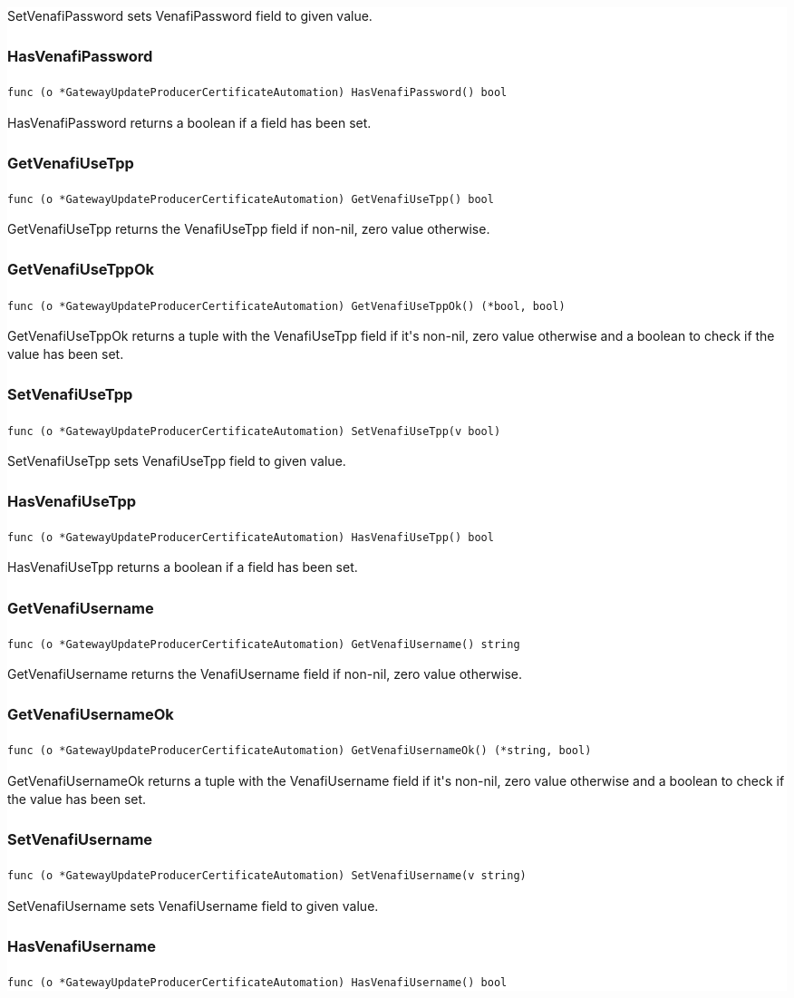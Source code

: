 SetVenafiPassword sets VenafiPassword field to given value.

### HasVenafiPassword

`func (o *GatewayUpdateProducerCertificateAutomation) HasVenafiPassword() bool`

HasVenafiPassword returns a boolean if a field has been set.

### GetVenafiUseTpp

`func (o *GatewayUpdateProducerCertificateAutomation) GetVenafiUseTpp() bool`

GetVenafiUseTpp returns the VenafiUseTpp field if non-nil, zero value otherwise.

### GetVenafiUseTppOk

`func (o *GatewayUpdateProducerCertificateAutomation) GetVenafiUseTppOk() (*bool, bool)`

GetVenafiUseTppOk returns a tuple with the VenafiUseTpp field if it's non-nil, zero value otherwise
and a boolean to check if the value has been set.

### SetVenafiUseTpp

`func (o *GatewayUpdateProducerCertificateAutomation) SetVenafiUseTpp(v bool)`

SetVenafiUseTpp sets VenafiUseTpp field to given value.

### HasVenafiUseTpp

`func (o *GatewayUpdateProducerCertificateAutomation) HasVenafiUseTpp() bool`

HasVenafiUseTpp returns a boolean if a field has been set.

### GetVenafiUsername

`func (o *GatewayUpdateProducerCertificateAutomation) GetVenafiUsername() string`

GetVenafiUsername returns the VenafiUsername field if non-nil, zero value otherwise.

### GetVenafiUsernameOk

`func (o *GatewayUpdateProducerCertificateAutomation) GetVenafiUsernameOk() (*string, bool)`

GetVenafiUsernameOk returns a tuple with the VenafiUsername field if it's non-nil, zero value otherwise
and a boolean to check if the value has been set.

### SetVenafiUsername

`func (o *GatewayUpdateProducerCertificateAutomation) SetVenafiUsername(v string)`

SetVenafiUsername sets VenafiUsername field to given value.

### HasVenafiUsername

`func (o *GatewayUpdateProducerCertificateAutomation) HasVenafiUsername() bool`
